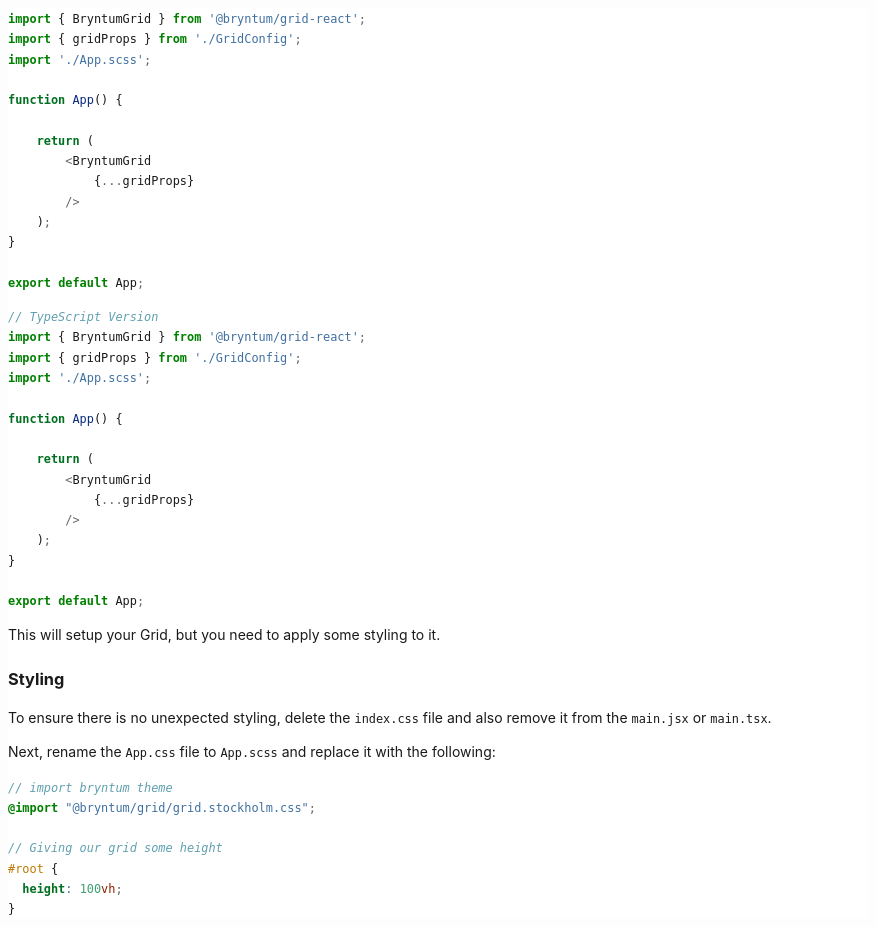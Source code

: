 ```javascript
import { BryntumGrid } from '@bryntum/grid-react';
import { gridProps } from './GridConfig';
import './App.scss';

function App() {

    return (
        <BryntumGrid
            {...gridProps}
        />
    );
}

export default App;
```

</div>
<div>

```typescript
// TypeScript Version
import { BryntumGrid } from '@bryntum/grid-react';
import { gridProps } from './GridConfig';
import './App.scss';

function App() {

    return (
        <BryntumGrid
            {...gridProps}
        />
    );
}

export default App;
```
</div>
</div>

This will setup your Grid, but you need to apply some styling to it.

### Styling

To ensure there is no unexpected styling, delete the `index.css` file and also remove it from the `main.jsx` or `main.tsx`.

Next, rename the `App.css` file to `App.scss` and replace it with the following:

```scss
// import bryntum theme
@import "@bryntum/grid/grid.stockholm.css";

// Giving our grid some height
#root {
  height: 100vh;
}
```
